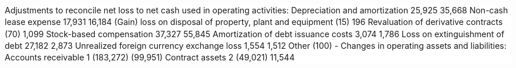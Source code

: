 <tr>
<td>Adjustments to reconcile net loss to net cash used in operating activities:</td>
<td></td>
<td></td>
</tr>
<tr>
<td>Depreciation and amortization</td>
<td>25,925</td>
<td>35,668</td>
</tr>
<tr>
<td>Non-cash lease expense</td>
<td>17,931</td>
<td>16,184</td>
</tr>
<tr>
<td>(Gain) loss on disposal of property, plant and equipment</td>
<td>(15)</td>
<td>196</td>
</tr>
<tr>
<td>Revaluation of derivative contracts</td>
<td>(70)</td>
<td>1,099</td>
</tr>
<tr>
<td>Stock-based compensation</td>
<td>37,327</td>
<td>55,845</td>
</tr>
<tr>
<td>Amortization of debt issuance costs</td>
<td>3,074</td>
<td>1,786</td>
</tr>
<tr>
<td>Loss on extinguishment of debt</td>
<td>27,182</td>
<td>2,873</td>
</tr>
<tr>
<td>Unrealized foreign currency exchange loss</td>
<td>1,554</td>
<td>1,512</td>
</tr>
<tr>
<td>Other</td>
<td>(100)</td>
<td>-</td>
</tr>
<tr>
<td>Changes in operating assets and liabilities:</td>
<td></td>
<td></td>
</tr>
<tr>
<td>Accounts receivable 1</td>
<td>(183,272)</td>
<td>(99,951)</td>
</tr>
<tr>
<td>Contract assets 2</td>
<td>(49,021)</td>
<td>11,544</td>